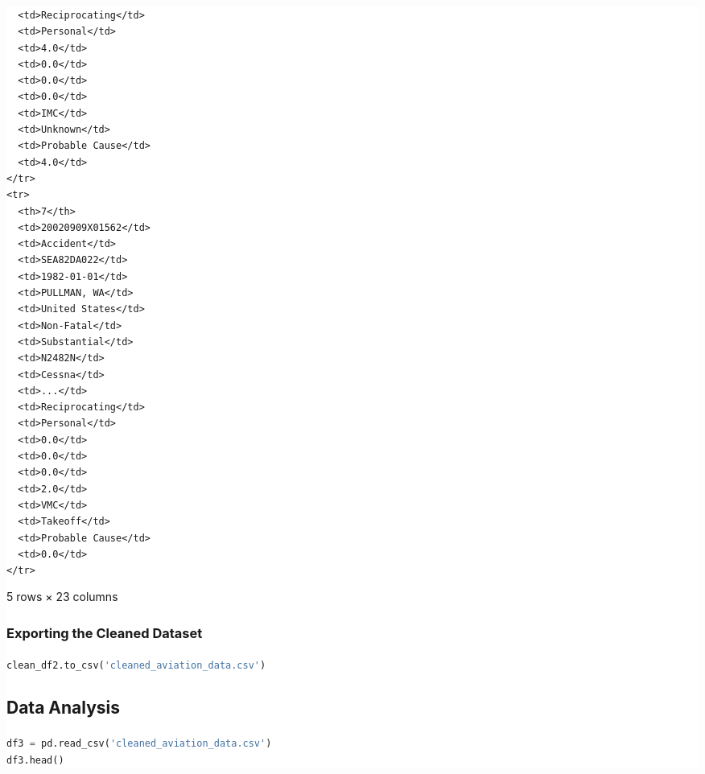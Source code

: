       <td>Reciprocating</td>
      <td>Personal</td>
      <td>4.0</td>
      <td>0.0</td>
      <td>0.0</td>
      <td>0.0</td>
      <td>IMC</td>
      <td>Unknown</td>
      <td>Probable Cause</td>
      <td>4.0</td>
    </tr>
    <tr>
      <th>7</th>
      <td>20020909X01562</td>
      <td>Accident</td>
      <td>SEA82DA022</td>
      <td>1982-01-01</td>
      <td>PULLMAN, WA</td>
      <td>United States</td>
      <td>Non-Fatal</td>
      <td>Substantial</td>
      <td>N2482N</td>
      <td>Cessna</td>
      <td>...</td>
      <td>Reciprocating</td>
      <td>Personal</td>
      <td>0.0</td>
      <td>0.0</td>
      <td>0.0</td>
      <td>2.0</td>
      <td>VMC</td>
      <td>Takeoff</td>
      <td>Probable Cause</td>
      <td>0.0</td>
    </tr>
  </tbody>
</table>
<p>5 rows × 23 columns</p>
</div>



### Exporting the Cleaned Dataset 


```python
clean_df2.to_csv('cleaned_aviation_data.csv')
```

## Data Analysis


```python
df3 = pd.read_csv('cleaned_aviation_data.csv')
df3.head()
```
